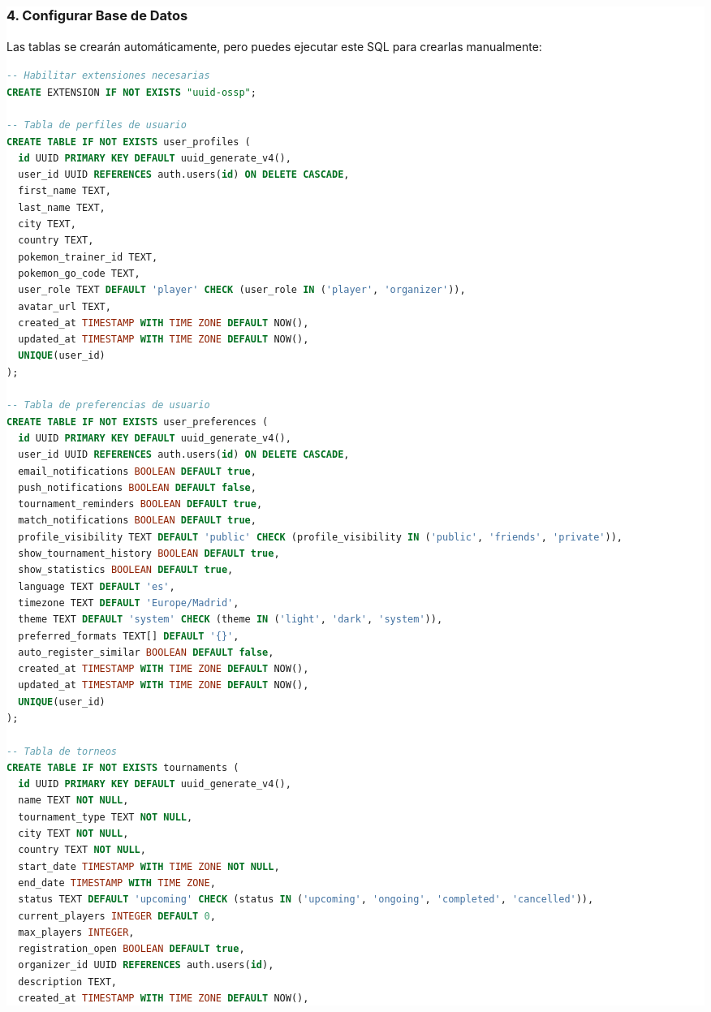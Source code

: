 ### 4. Configurar Base de Datos

Las tablas se crearán automáticamente, pero puedes ejecutar este SQL para crearlas manualmente:

```sql
-- Habilitar extensiones necesarias
CREATE EXTENSION IF NOT EXISTS "uuid-ossp";

-- Tabla de perfiles de usuario
CREATE TABLE IF NOT EXISTS user_profiles (
  id UUID PRIMARY KEY DEFAULT uuid_generate_v4(),
  user_id UUID REFERENCES auth.users(id) ON DELETE CASCADE,
  first_name TEXT,
  last_name TEXT,
  city TEXT,
  country TEXT,
  pokemon_trainer_id TEXT,
  pokemon_go_code TEXT,
  user_role TEXT DEFAULT 'player' CHECK (user_role IN ('player', 'organizer')),
  avatar_url TEXT,
  created_at TIMESTAMP WITH TIME ZONE DEFAULT NOW(),
  updated_at TIMESTAMP WITH TIME ZONE DEFAULT NOW(),
  UNIQUE(user_id)
);

-- Tabla de preferencias de usuario
CREATE TABLE IF NOT EXISTS user_preferences (
  id UUID PRIMARY KEY DEFAULT uuid_generate_v4(),
  user_id UUID REFERENCES auth.users(id) ON DELETE CASCADE,
  email_notifications BOOLEAN DEFAULT true,
  push_notifications BOOLEAN DEFAULT false,
  tournament_reminders BOOLEAN DEFAULT true,
  match_notifications BOOLEAN DEFAULT true,
  profile_visibility TEXT DEFAULT 'public' CHECK (profile_visibility IN ('public', 'friends', 'private')),
  show_tournament_history BOOLEAN DEFAULT true,
  show_statistics BOOLEAN DEFAULT true,
  language TEXT DEFAULT 'es',
  timezone TEXT DEFAULT 'Europe/Madrid',
  theme TEXT DEFAULT 'system' CHECK (theme IN ('light', 'dark', 'system')),
  preferred_formats TEXT[] DEFAULT '{}',
  auto_register_similar BOOLEAN DEFAULT false,
  created_at TIMESTAMP WITH TIME ZONE DEFAULT NOW(),
  updated_at TIMESTAMP WITH TIME ZONE DEFAULT NOW(),
  UNIQUE(user_id)
);

-- Tabla de torneos
CREATE TABLE IF NOT EXISTS tournaments (
  id UUID PRIMARY KEY DEFAULT uuid_generate_v4(),
  name TEXT NOT NULL,
  tournament_type TEXT NOT NULL,
  city TEXT NOT NULL,
  country TEXT NOT NULL,
  start_date TIMESTAMP WITH TIME ZONE NOT NULL,
  end_date TIMESTAMP WITH TIME ZONE,
  status TEXT DEFAULT 'upcoming' CHECK (status IN ('upcoming', 'ongoing', 'completed', 'cancelled')),
  current_players INTEGER DEFAULT 0,
  max_players INTEGER,
  registration_open BOOLEAN DEFAULT true,
  organizer_id UUID REFERENCES auth.users(id),
  description TEXT,
  created_at TIMESTAMP WITH TIME ZONE DEFAULT NOW(),
```